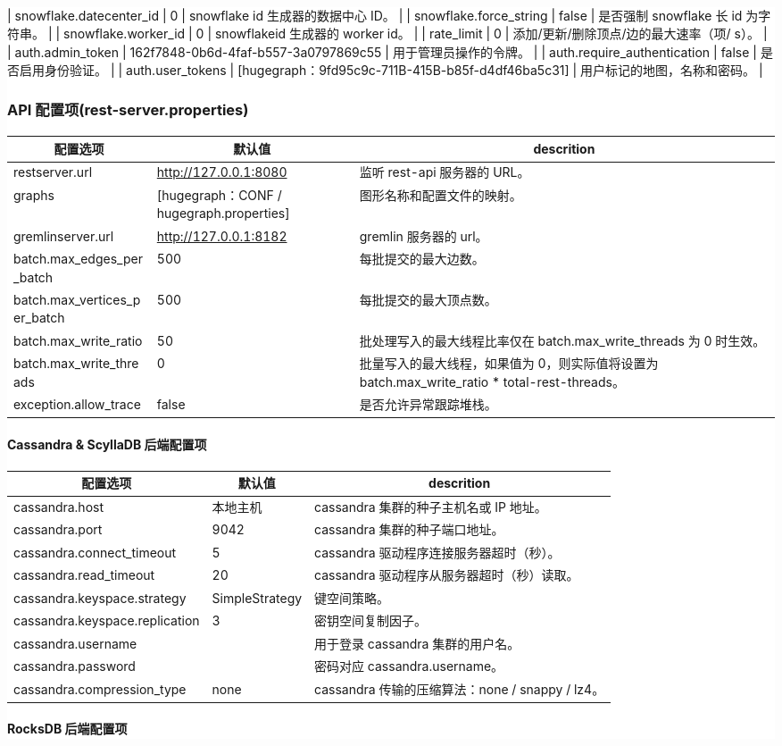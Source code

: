 | snowflake.datecenter_id     | 0                                                 | snowflake id 生成器的数据中心 ID。                                  |
| snowflake.force_string      | false                                             | 是否强制 snowflake 长 id 为字符串。                                 |
| snowflake.worker_id         | 0                                                 | snowflakeid 生成器的 worker id。                                    |
| rate_limit                  | 0                                                 | 添加/更新/删除顶点/边的最大速率（项/ s）。                          |
| auth.admin_token            | 162f7848-0b6d-4faf-b557-3a0797869c55              | 用于管理员操作的令牌。                                              |
| auth.require_authentication | false                                             | 是否启用身份验证。                                                  |
| auth.user_tokens            | [hugegraph：9fd95c9c-711B-415B-b85f-d4df46ba5c31] | 用户标记的地图，名称和密码。                                        |

### API 配置项(rest-server.properties)

| 配置选项                     | 默认值                                   | descrition                                                                                     |
| ---------------------------- | ---------------------------------------- | ---------------------------------------------------------------------------------------------- |
| restserver.url               | http://127.0.0.1:8080                    | 监听 rest-api 服务器的 URL。                                                                   |
| graphs                       | [hugegraph：CONF / hugegraph.properties] | 图形名称和配置文件的映射。                                                                     |
| gremlinserver.url            | http://127.0.0.1:8182                    | gremlin 服务器的 url。                                                                         |
| batch.max_edges_per_batch    | 500                                      | 每批提交的最大边数。                                                                           |
| batch.max_vertices_per_batch | 500                                      | 每批提交的最大顶点数。                                                                         |
| batch.max_write_ratio        | 50                                       | 批处理写入的最大线程比率仅在 batch.max_write_threads 为 0 时生效。                             |
| batch.max_write_threads      | 0                                        | 批量写入的最大线程，如果值为 0，则实际值将设置为 batch.max_write_ratio \* total-rest-threads。 |
| exception.allow_trace        | false                                    | 是否允许异常跟踪堆栈。                                                                         |

#### Cassandra & ScyllaDB 后端配置项

| 配置选项                       | 默认值         | descrition                                      |
| ------------------------------ | -------------- | ----------------------------------------------- |
| cassandra.host                 | 本地主机       | cassandra 集群的种子主机名或 IP 地址。          |
| cassandra.port                 | 9042           | cassandra 集群的种子端口地址。                  |
| cassandra.connect_timeout      | 5              | cassandra 驱动程序连接服务器超时（秒）。        |
| cassandra.read_timeout         | 20             | cassandra 驱动程序从服务器超时（秒）读取。      |
| cassandra.keyspace.strategy    | SimpleStrategy | 键空间策略。                                    |
| cassandra.keyspace.replication | 3              | 密钥空间复制因子。                              |
| cassandra.username             |                | 用于登录 cassandra 集群的用户名。               |
| cassandra.password             |                | 密码对应 cassandra.username。                   |
| cassandra.compression_type     | none           | cassandra 传输的压缩算法：none / snappy / lz4。 |

#### RocksDB 后端配置项
